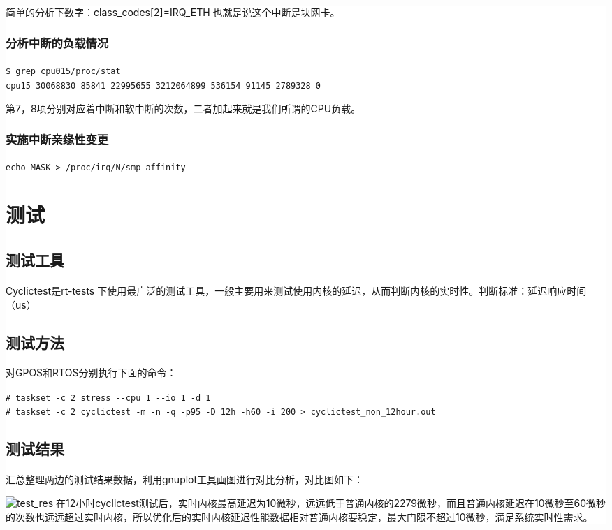 简单的分析下数字：class_codes[2]=IRQ_ETH 也就是说这个中断是块网卡。

### 分析中断的负载情况

    $ grep cpu015/proc/stat
    cpu15 30068830 85841 22995655 3212064899 536154 91145 2789328 0

第7，8项分别对应着中断和软中断的次数，二者加起来就是我们所谓的CPU负载。

### 实施中断亲缘性变更

    echo MASK > /proc/irq/N/smp_affinity

# 测试

## 测试工具

Cyclictest是rt-tests 下使用最广泛的测试工具，一般主要用来测试使用内核的延迟，从而判断内核的实时性。判断标准：延迟响应时间（us）

## 测试方法

对GPOS和RTOS分别执行下面的命令：

    # taskset -c 2 stress --cpu 1 --io 1 -d 1
    # taskset -c 2 cyclictest -m -n -q -p95 -D 12h -h60 -i 200 > cyclictest_non_12hour.out

## 测试结果

汇总整理两边的测试结果数据，利用gnuplot工具画图进行对比分析，对比图如下：

![test_res](/images/rt/2.png)
在12小时cyclictest测试后，实时内核最高延迟为10微秒，远远低于普通内核的2279微秒，而且普通内核延迟在10微秒至60微秒的次数也远远超过实时内核，所以优化后的实时内核延迟性能数据相对普通内核要稳定，最大门限不超过10微秒，满足系统实时性需求。




